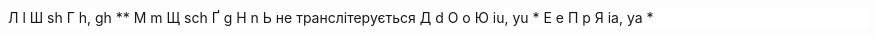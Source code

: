    <td>Л
   </td>
   <td>l
   </td>
   <td>Ш
   </td>
   <td>sh
   </td>
  </tr>
  <tr>
   <td>Г
   </td>
   <td>h, gh **
   </td>
   <td>М
   </td>
   <td>m
   </td>
   <td>Щ
   </td>
   <td>sch
   </td>
  </tr>
  <tr>
   <td>Ґ
   </td>
   <td>g
   </td>
   <td>Н
   </td>
   <td>n
   </td>
   <td>Ь
   </td>
   <td>не транслітерується
   </td>
  </tr>
  <tr>
   <td>Д
   </td>
   <td>d
   </td>
   <td>О
   </td>
   <td>o
   </td>
   <td>Ю
   </td>
   <td>iu, yu *
   </td>
  </tr>
  <tr>
   <td>Е
   </td>
   <td>e
   </td>
   <td>П
   </td>
   <td>p
   </td>
   <td>Я
   </td>
   <td>ia, ya *
   </td>